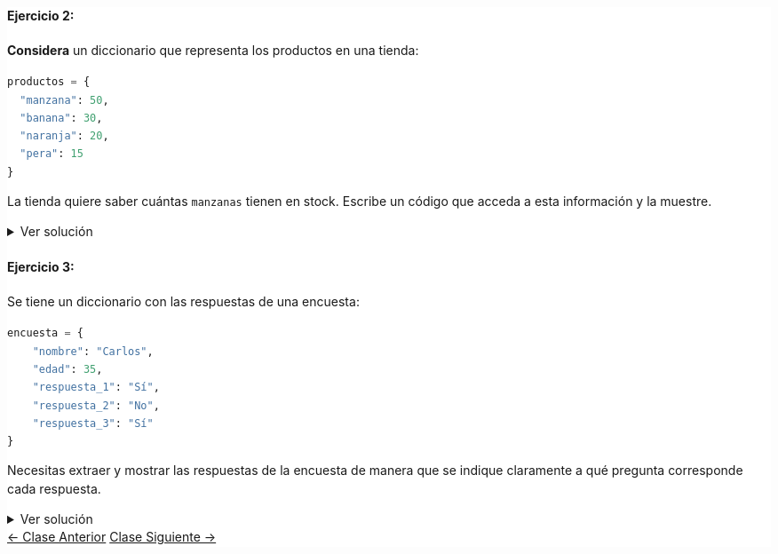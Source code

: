 #### **Ejercicio 2**:

**Considera** un diccionario que representa los productos en una tienda:
```python
productos = {
  "manzana": 50,
  "banana": 30,
  "naranja": 20,
  "pera": 15
}
```
La tienda quiere saber cuántas `manzanas` tienen en stock. Escribe un código que acceda a esta información y la muestre.

<details><summary>Ver solución</summary></details>

#### **Ejercicio 3**:

Se tiene un diccionario con las respuestas de una encuesta:
```python
encuesta = {
    "nombre": "Carlos",
    "edad": 35,
    "respuesta_1": "Sí",
    "respuesta_2": "No",
    "respuesta_3": "Sí"
}
```
Necesitas extraer y mostrar las respuestas de la encuesta de manera que se indique claramente a qué pregunta corresponde cada respuesta.

<details><summary>Ver solución</summary></details>

<div class="navigation-buttons">
    <a href="./#/class02" class="prev-button">← Clase Anterior</a>
    <a href="./#/class04" class="next-button">Clase Siguiente →</a>
</div>
